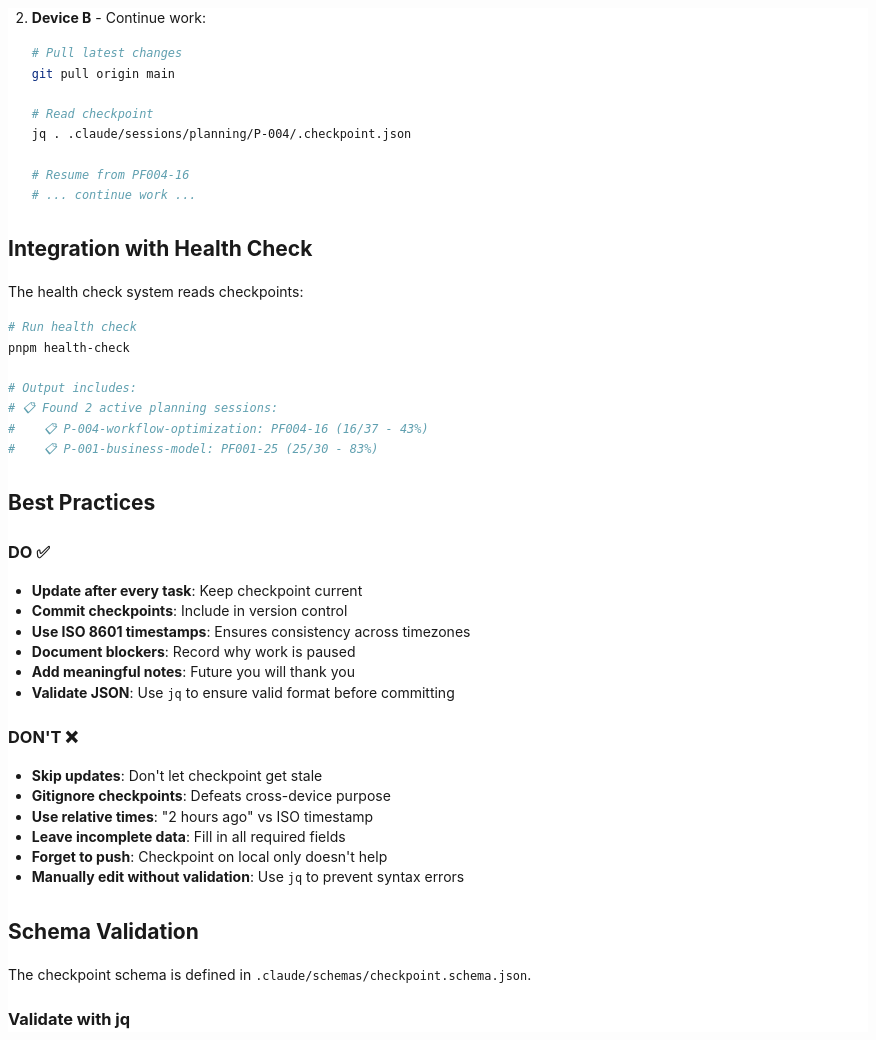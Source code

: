 2. **Device B** - Continue work:

   ```bash
   # Pull latest changes
   git pull origin main

   # Read checkpoint
   jq . .claude/sessions/planning/P-004/.checkpoint.json

   # Resume from PF004-16
   # ... continue work ...
   ```

## Integration with Health Check

The health check system reads checkpoints:

```bash
# Run health check
pnpm health-check

# Output includes:
# 📋 Found 2 active planning sessions:
#    📋 P-004-workflow-optimization: PF004-16 (16/37 - 43%)
#    📋 P-001-business-model: PF001-25 (25/30 - 83%)
```

## Best Practices

### DO ✅

- **Update after every task**: Keep checkpoint current
- **Commit checkpoints**: Include in version control
- **Use ISO 8601 timestamps**: Ensures consistency across timezones
- **Document blockers**: Record why work is paused
- **Add meaningful notes**: Future you will thank you
- **Validate JSON**: Use `jq` to ensure valid format before committing

### DON'T ❌

- **Skip updates**: Don't let checkpoint get stale
- **Gitignore checkpoints**: Defeats cross-device purpose
- **Use relative times**: "2 hours ago" vs ISO timestamp
- **Leave incomplete data**: Fill in all required fields
- **Forget to push**: Checkpoint on local only doesn't help
- **Manually edit without validation**: Use `jq` to prevent syntax errors

## Schema Validation

The checkpoint schema is defined in `.claude/schemas/checkpoint.schema.json`.

### Validate with jq
